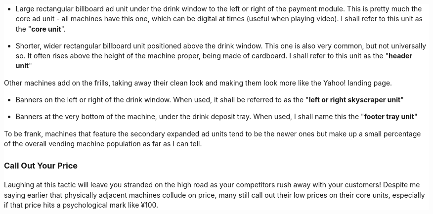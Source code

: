 * Large rectangular billboard ad unit under the drink window to the left or right of the payment module. This is pretty much the core ad unit - all machines have this one, which can be digital at times (useful when playing video). I shall refer to this unit as the "**core unit**". 

* Shorter, wider rectangular billboard unit positioned above the drink window. This one is also very common, but not universally so. It often rises above the height of the machine proper, being made of cardboard. I shall refer to this unit as the "**header unit**"

Other machines add on the frills, taking away their clean look and making them look more like the Yahoo! landing page. 

* Banners on the left or right of the drink window. When used, it shall be referred to as the "**left or right skyscraper unit**"

* Banners at the very bottom of the machine, under the drink deposit tray. When used, I shall name this the "**footer tray unit**"

To be frank, machines that feature the secondary expanded ad units tend to be the newer ones but make up a small percentage of the overall vending machine population as far as I can tell. 

### Call Out Your Price

Laughing at this tactic will leave you stranded on the high road as your competitors rush away with your customers! Despite me saying earlier that physically adjacent machines collude on price, many still call out their low prices on their core units, especially if that price hits a psychological mark like ¥100. 

<figure>